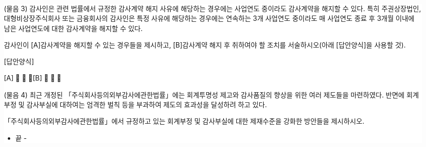 
(물음 3) 감사인은 관련 법률에서 규정한 감사계약 해지 사유에 해당하는 경우에는 사업연도 중이라도 감사계약을 해지할 수 있다. 특히 주권상장법인, 대형비상장주식회사 또는 금융회사의 감사인은 특정 사유에 해당하는 경우에는 연속하는 3개 사업연도 중이라도 매 사업연도 종료 후 3개월 이내에 남은 사업연도에 대한 감사계약을 해지할 수 있다.

감사인이 [A]감사계약을 해지할 수 있는 경우들을 제시하고, [B]감사계약 해지 후 취하여야 할 조치를 서술하시오(아래 [답안양식]을 사용할 것).

[답안양식]

[A]
 

[B]





(물음 4) 최근 개정된 「주식회사등의외부감사에관한법률」에는 회계투명성 제고와 감사품질의 향상을 위한 여러 제도들을 마련하였다. 반면에 회계부정 및 감사부실에 대하여는 엄격한 벌칙 등을 부과하여 제도의 효과성을 달성하려 하고 있다.

「주식회사등의외부감사에관한법률」에서 규정하고 있는 회계부정 및 감사부실에 대한 제재수준을 강화한 방안들을 제시하시오.


- 끝 -